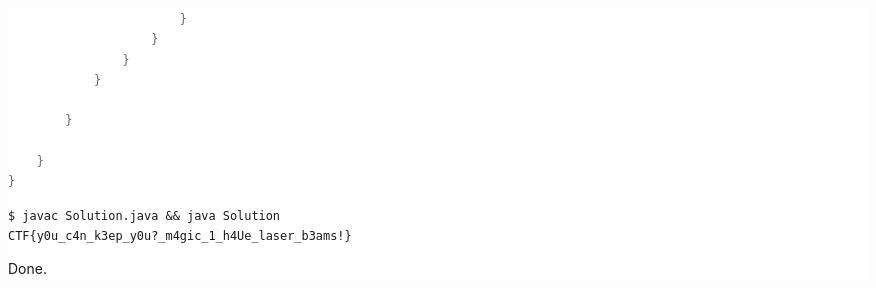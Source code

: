 ```java
						}
					}
				}
			}

		}

	}
}
```

```
$ javac Solution.java && java Solution
CTF{y0u_c4n_k3ep_y0u?_m4gic_1_h4Ue_laser_b3ams!}  
```
Done.
